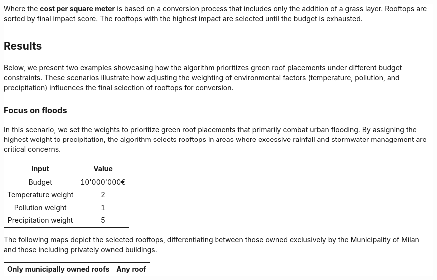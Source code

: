 Where the **cost per square meter** is based on a conversion process that includes only the addition of a grass layer.
Rooftops are sorted by final impact score. The rooftops with the highest impact are selected until the budget is exhausted.

## Results
Below, we present two examples showcasing how the algorithm prioritizes green roof placements under different budget constraints. These scenarios illustrate how adjusting the weighting of environmental factors (temperature, pollution, and precipitation) influences the final selection of rooftops for conversion. 
### Focus on floods
In this scenario, we set the weights to prioritize green roof placements that primarily combat urban flooding. By assigning the highest weight to precipitation, the algorithm selects rooftops in areas where excessive rainfall and stormwater management are critical concerns.

| Input | Value | 
|:---------:|:---------:|
|  Budget  |  10'000'000€  |
|  Temperature weight  |  2  |
|  Pollution weight  |  1  |
|  Precipitation weight  |  5  |

The following maps depict the selected rooftops, differentiating between those owned exclusively by the Municipality of Milan and those including privately owned buildings.

| Only municipally owned roofs | Any roof | 
|:---------:|:---------:|